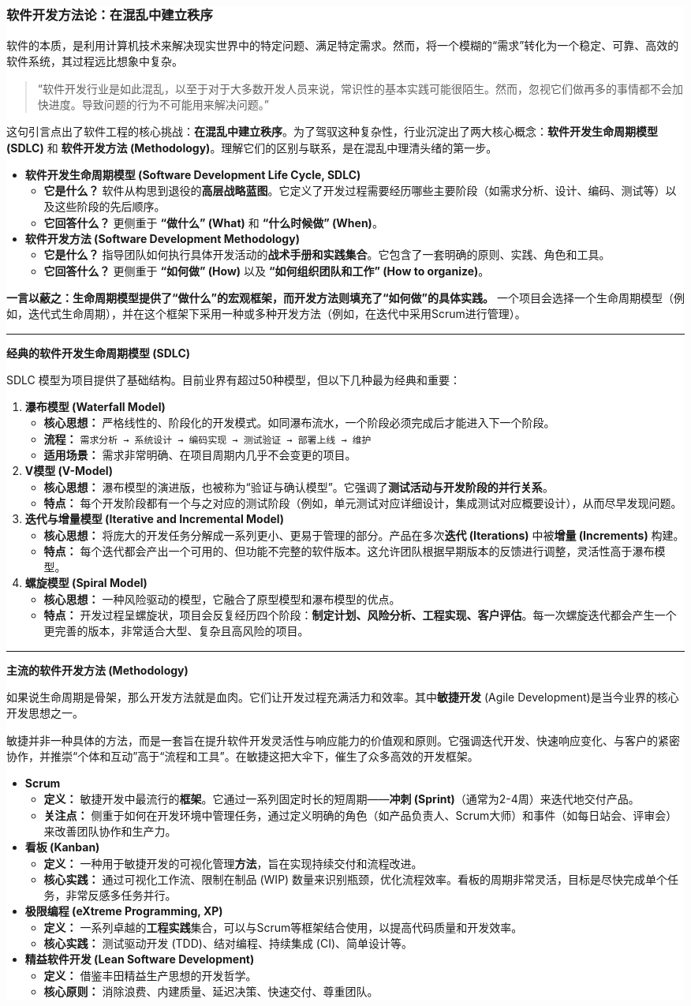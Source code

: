 ### 软件开发方法论：在混乱中建立秩序

软件的本质，是利用计算机技术来解决现实世界中的特定问题、满足特定需求。然而，将一个模糊的“需求”转化为一个稳定、可靠、高效的软件系统，其过程远比想象中复杂。

> “软件开发行业是如此混乱，以至于对于大多数开发人员来说，常识性的基本实践可能很陌生。然而，忽视它们做再多的事情都不会加快进度。导致问题的行为不可能用来解决问题。”

这句引言点出了软件工程的核心挑战：**在混乱中建立秩序**。为了驾驭这种复杂性，行业沉淀出了两大核心概念：**软件开发生命周期模型 (SDLC)** 和 **软件开发方法 (Methodology)**。理解它们的区别与联系，是在混乱中理清头绪的第一步。

- **软件开发生命周期模型 (Software Development Life Cycle, SDLC)**
  - **它是什么？** 软件从构思到退役的**高层战略蓝图**。它定义了开发过程需要经历哪些主要阶段（如需求分析、设计、编码、测试等）以及这些阶段的先后顺序。
  - **它回答什么？** 更侧重于 **“做什么” (What)** 和 **“什么时候做” (When)**。
- **软件开发方法 (Software Development Methodology)**
  - **它是什么？** 指导团队如何执行具体开发活动的**战术手册和实践集合**。它包含了一套明确的原则、实践、角色和工具。
  - **它回答什么？** 更侧重于 **“如何做” (How)** 以及 **“如何组织团队和工作” (How to organize)**。

**一言以蔽之：生命周期模型提供了“做什么”的宏观框架，而开发方法则填充了“如何做”的具体实践。** 一个项目会选择一个生命周期模型（例如，迭代式生命周期），并在这个框架下采用一种或多种开发方法（例如，在迭代中采用Scrum进行管理）。

------

**经典的软件开发生命周期模型 (SDLC)**

SDLC 模型为项目提供了基础结构。目前业界有超过50种模型，但以下几种最为经典和重要：

1. **瀑布模型 (Waterfall Model)**
   - **核心思想：** 严格线性的、阶段化的开发模式。如同瀑布流水，一个阶段必须完成后才能进入下一个阶段。
   - **流程：** `需求分析 → 系统设计 → 编码实现 → 测试验证 → 部署上线 → 维护`
   - **适用场景：** 需求非常明确、在项目周期内几乎不会变更的项目。
2. **V模型 (V-Model)**
   - **核心思想：** 瀑布模型的演进版，也被称为“验证与确认模型”。它强调了**测试活动与开发阶段的并行关系**。
   - **特点：** 每个开发阶段都有一个与之对应的测试阶段（例如，单元测试对应详细设计，集成测试对应概要设计），从而尽早发现问题。
3. **迭代与增量模型 (Iterative and Incremental Model)**
   - **核心思想：** 将庞大的开发任务分解成一系列更小、更易于管理的部分。产品在多次**迭代 (Iterations)** 中被**增量 (Increments)** 构建。
   - **特点：** 每个迭代都会产出一个可用的、但功能不完整的软件版本。这允许团队根据早期版本的反馈进行调整，灵活性高于瀑布模型。
4. **螺旋模型 (Spiral Model)**
   - **核心思想：** 一种风险驱动的模型，它融合了原型模型和瀑布模型的优点。
   - **特点：** 开发过程呈螺旋状，项目会反复经历四个阶段：**制定计划、风险分析、工程实现、客户评估**。每一次螺旋迭代都会产生一个更完善的版本，非常适合大型、复杂且高风险的项目。

------

**主流的软件开发方法 (Methodology)**

如果说生命周期是骨架，那么开发方法就是血肉。它们让开发过程充满活力和效率。其中**敏捷开发** (Agile Development)是当今业界的核心开发思想之一。

敏捷并非一种具体的方法，而是一套旨在提升软件开发灵活性与响应能力的价值观和原则。它强调迭代开发、快速响应变化、与客户的紧密协作，并推崇“个体和互动”高于“流程和工具”。在敏捷这把大伞下，催生了众多高效的开发框架。

- **Scrum**
  - **定义：** 敏捷开发中最流行的**框架**。它通过一系列固定时长的短周期——**冲刺 (Sprint)**（通常为2-4周）来迭代地交付产品。
  - **关注点：** 侧重于如何在开发环境中管理任务，通过定义明确的角色（如产品负责人、Scrum大师）和事件（如每日站会、评审会）来改善团队协作和生产力。
- **看板 (Kanban)**
  - **定义：** 一种用于敏捷开发的可视化管理**方法**，旨在实现持续交付和流程改进。
  - **核心实践：** 通过可视化工作流、限制在制品 (WIP) 数量来识别瓶颈，优化流程效率。看板的周期非常灵活，目标是尽快完成单个任务，非常反感多任务并行。
- **极限编程 (eXtreme Programming, XP)**
  - **定义：** 一系列卓越的**工程实践**集合，可以与Scrum等框架结合使用，以提高代码质量和开发效率。
  - **核心实践：** 测试驱动开发 (TDD)、结对编程、持续集成 (CI)、简单设计等。
- **精益软件开发 (Lean Software Development)**
  - **定义：** 借鉴丰田精益生产思想的开发哲学。
  - **核心原则：** 消除浪费、内建质量、延迟决策、快速交付、尊重团队。
